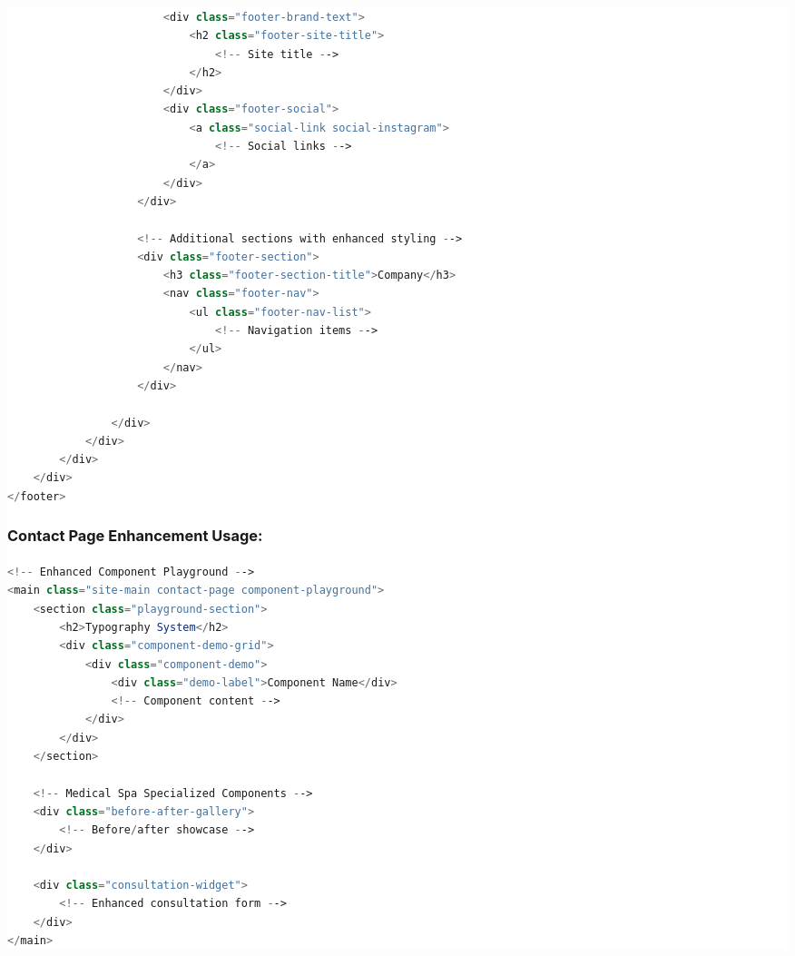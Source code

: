 ```php
                        <div class="footer-brand-text">
                            <h2 class="footer-site-title">
                                <!-- Site title -->
                            </h2>
                        </div>
                        <div class="footer-social">
                            <a class="social-link social-instagram">
                                <!-- Social links -->
                            </a>
                        </div>
                    </div>
                    
                    <!-- Additional sections with enhanced styling -->
                    <div class="footer-section">
                        <h3 class="footer-section-title">Company</h3>
                        <nav class="footer-nav">
                            <ul class="footer-nav-list">
                                <!-- Navigation items -->
                            </ul>
                        </nav>
                    </div>
                    
                </div>
            </div>
        </div>
    </div>
</footer>
```

### **Contact Page Enhancement Usage**:
```php
<!-- Enhanced Component Playground -->
<main class="site-main contact-page component-playground">
    <section class="playground-section">
        <h2>Typography System</h2>
        <div class="component-demo-grid">
            <div class="component-demo">
                <div class="demo-label">Component Name</div>
                <!-- Component content -->
            </div>
        </div>
    </section>
    
    <!-- Medical Spa Specialized Components -->
    <div class="before-after-gallery">
        <!-- Before/after showcase -->
    </div>
    
    <div class="consultation-widget">
        <!-- Enhanced consultation form -->
    </div>
</main>
```
